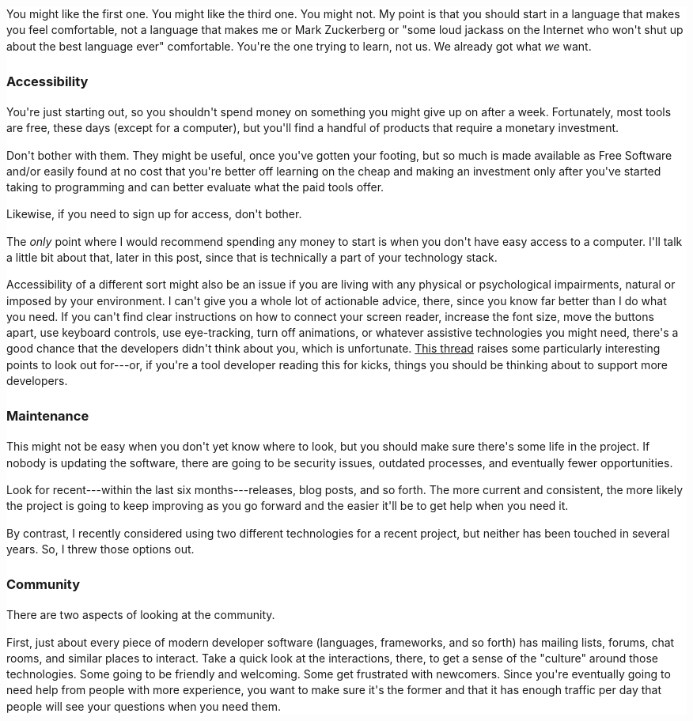 You might like the first one.  You might like the third one.  You might not.  My point is that you should start in a language that makes you feel comfortable, not a language that makes me or Mark Zuckerberg or "some loud jackass on the Internet who won't shut up about the best language ever" comfortable.  You're the one trying to learn, not us.  We already got what *we* want.

### Accessibility

You're just starting out, so you shouldn't spend money on something you might give up on after a week.  Fortunately, most tools are free, these days (except for a computer), but you'll find a handful of products that require a monetary investment.

Don't bother with them.  They might be useful, once you've gotten your footing, but so much is made available as Free Software and/or easily found at no cost that you're better off learning on the cheap and making an investment only after you've started taking to programming and can better evaluate what the paid tools offer.

Likewise, if you need to sign up for access, don't bother.

The *only* point where I would recommend spending any money to start is when you don't have easy access to a computer.  I'll talk a little bit about that, later in this post, since that is technically a part of your technology stack.

Accessibility of a different sort might also be an issue if you are living with any physical or psychological impairments, natural or imposed by your environment.  I can't give you a whole lot of actionable advice, there, since you know far better than I do what you need.  If you can't find clear instructions on how to connect your screen reader, increase the font size, move the buttons apart, use keyboard controls, use eye-tracking, turn off animations, or whatever assistive technologies you might need, there's a good chance that the developers didn't think about you, which is unfortunate.  [This thread](https://news.ycombinator.com/item?id=18414562) raises some particularly interesting points to look out for---or, if you're a tool developer reading this for kicks, things you should be thinking about to support more developers.

### Maintenance

This might not be easy when you don't yet know where to look, but you should make sure there's some life in the project.  If nobody is updating the software, there are going to be security issues, outdated processes, and eventually fewer opportunities.

Look for recent---within the last six months---releases, blog posts, and so forth.  The more current and consistent, the more likely the project is going to keep improving as you go forward and the easier it'll be to get help when you need it.

By contrast, I recently considered using two different technologies for a recent project, but neither has been touched in several years.  So, I threw those options out.

### Community

There are two aspects of looking at the community.

First, just about every piece of modern developer software (languages, frameworks, and so forth) has mailing lists, forums, chat rooms, and similar places to interact.  Take a quick look at the interactions, there, to get a sense of the "culture" around those technologies.  Some going to be friendly and welcoming.  Some get frustrated with newcomers.  Since you're eventually going to need help from people with more experience, you want to make sure it's the former and that it has enough traffic per day that people will see your questions when you need them.
